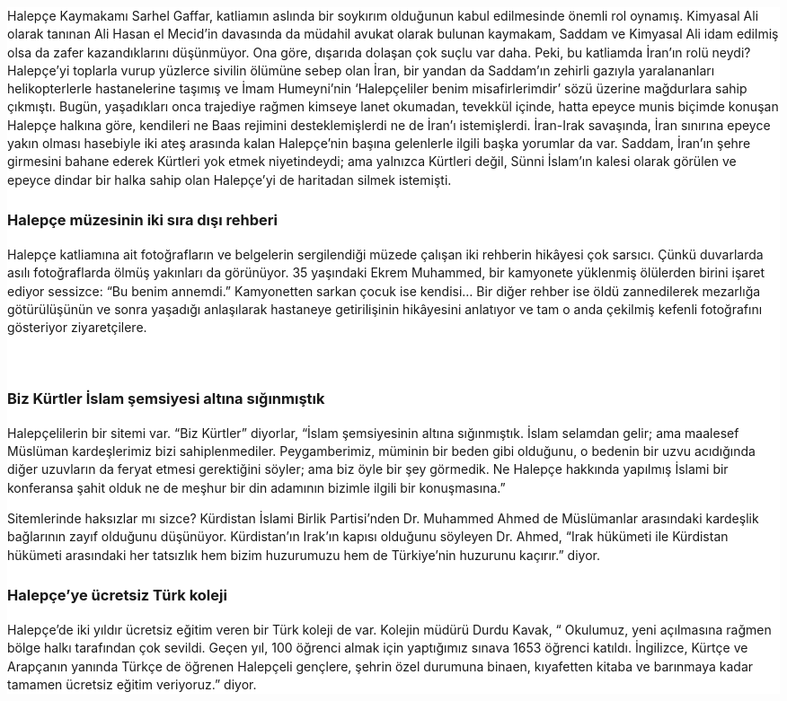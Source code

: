   Halepçe Kaymakamı Sarhel Gaffar, katliamın aslında bir soykırım olduğunun kabul edilmesinde önemli rol oynamış. Kimyasal Ali olarak tanınan Ali Hasan el Mecid’in davasında da müdahil avukat olarak bulunan kaymakam, Saddam ve Kimyasal Ali idam edilmiş olsa da zafer kazandıklarını düşünmüyor. Ona göre, dışarıda dolaşan çok suçlu var daha. Peki, bu katliamda İran’ın rolü neydi? Halepçe’yi toplarla vurup yüzlerce sivilin ölümüne sebep olan İran, bir yandan da Saddam’ın zehirli gazıyla yaralananları helikopterlerle hastanelerine taşımış ve İmam Humeyni’nin ‘Halepçeliler benim misafirlerimdir’ sözü üzerine mağdurlara sahip çıkmıştı. Bugün, yaşadıkları onca trajediye rağmen kimseye lanet okumadan, tevekkül içinde, hatta epeyce munis biçimde konuşan Halepçe halkına göre, kendileri ne Baas rejimini desteklemişlerdi ne de İran’ı istemişlerdi. İran-Irak savaşında, İran sınırına epeyce yakın olması hasebiyle iki ateş arasında kalan Halepçe’nin başına gelenlerle ilgili başka yorumlar da var. Saddam, İran’ın şehre girmesini bahane ederek Kürtleri yok etmek niyetindeydi; ama yalnızca Kürtleri değil, Sünni İslam’ın kalesi olarak görülen ve epeyce dindar bir halka sahip olan Halepçe’yi de haritadan silmek istemişti.
 </p>
 <h3>
  <span>
   Halepçe müzesinin iki sıra dışı rehberi
  </span>
 </h3>
 <p>
  Halepçe katliamına ait fotoğrafların ve belgelerin sergilendiği müzede çalışan iki rehberin hikâyesi çok sarsıcı. Çünkü duvarlarda asılı fotoğraflarda ölmüş yakınları da görünüyor. 35 yaşındaki Ekrem Muhammed, bir kamyonete yüklenmiş ölülerden birini işaret ediyor sessizce: “Bu benim annemdi.” Kamyonetten sarkan çocuk ise kendisi… Bir diğer rehber ise öldü zannedilerek mezarlığa götürülüşünün ve sonra yaşadığı anlaşılarak hastaneye getirilişinin hikâyesini anlatıyor ve tam o anda çekilmiş kefenli fotoğrafını gösteriyor ziyaretçilere.
 </p>
 <p>
  <img alt="" height="333" src="http://web.archive.org/web/20150419060858im_/http://medya.aksiyon.com.tr/aksiyon/2012/03/12/kapak-ulku-5.jpg"/>
 </p>
 <h3>
  <span>
   Biz Kürtler İslam şemsiyesi altına sığınmıştık
  </span>
 </h3>
 <p>
  Halepçelilerin bir sitemi var. “Biz Kürtler” diyorlar, “İslam şemsiyesinin altına sığınmıştık. İslam selamdan gelir; ama maalesef Müslüman kardeşlerimiz bizi sahiplenmediler. Peygamberimiz, müminin bir beden gibi olduğunu, o bedenin bir uzvu acıdığında diğer uzuvların da feryat etmesi gerektiğini söyler; ama biz öyle bir şey görmedik. Ne Halepçe hakkında yapılmış İslami bir konferansa şahit olduk ne de meşhur bir din adamının bizimle ilgili bir konuşmasına.”
 </p>
 <p>
  Sitemlerinde haksızlar mı sizce? Kürdistan İslami Birlik Partisi’nden Dr. Muhammed Ahmed de Müslümanlar arasındaki kardeşlik bağlarının zayıf olduğunu düşünüyor. Kürdistan’ın Irak’ın kapısı olduğunu söyleyen Dr. Ahmed, “Irak hükümeti ile Kürdistan hükümeti arasındaki her tatsızlık hem bizim huzurumuzu hem de Türkiye’nin huzurunu kaçırır.” diyor.
 </p>
 <h3>
  <span>
   Halepçe’ye ücretsiz Türk koleji
  </span>
 </h3>
 <p>
  Halepçe’de iki yıldır ücretsiz eğitim veren bir Türk koleji de var. Kolejin müdürü Durdu Kavak, “ Okulumuz, yeni açılmasına rağmen bölge halkı tarafından çok sevildi. Geçen yıl, 100 öğrenci almak için yaptığımız sınava 1653 öğrenci katıldı. İngilizce, Kürtçe ve Arapçanın yanında Türkçe de öğrenen Halepçeli gençlere, şehrin özel durumuna binaen, kıyafetten kitaba ve barınmaya kadar tamamen ücretsiz eğitim veriyoruz.” diyor.
 </p>
</div>
